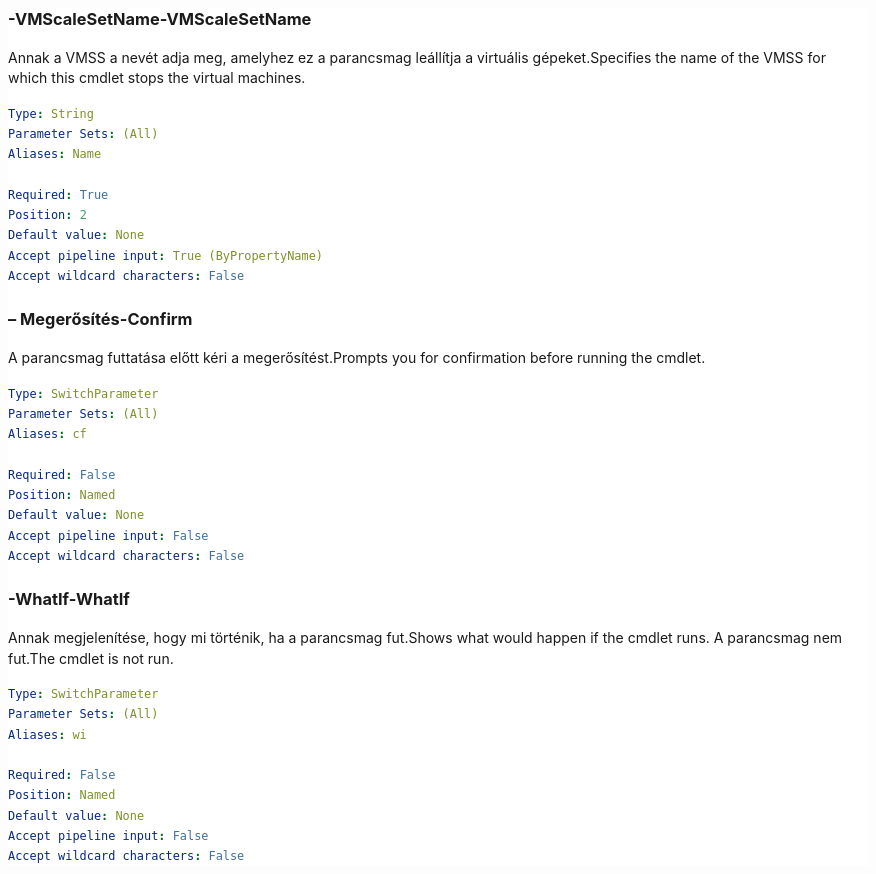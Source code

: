 ### <span data-ttu-id="74e1b-131">-VMScaleSetName</span><span class="sxs-lookup"><span data-stu-id="74e1b-131">-VMScaleSetName</span></span>
<span data-ttu-id="74e1b-132">Annak a VMSS a nevét adja meg, amelyhez ez a parancsmag leállítja a virtuális gépeket.</span><span class="sxs-lookup"><span data-stu-id="74e1b-132">Specifies the name of the VMSS for which this cmdlet stops the virtual machines.</span></span>

```yaml
Type: String
Parameter Sets: (All)
Aliases: Name

Required: True
Position: 2
Default value: None
Accept pipeline input: True (ByPropertyName)
Accept wildcard characters: False
```

### <span data-ttu-id="74e1b-133">– Megerősítés</span><span class="sxs-lookup"><span data-stu-id="74e1b-133">-Confirm</span></span>
<span data-ttu-id="74e1b-134">A parancsmag futtatása előtt kéri a megerősítést.</span><span class="sxs-lookup"><span data-stu-id="74e1b-134">Prompts you for confirmation before running the cmdlet.</span></span>

```yaml
Type: SwitchParameter
Parameter Sets: (All)
Aliases: cf

Required: False
Position: Named
Default value: None
Accept pipeline input: False
Accept wildcard characters: False
```

### <span data-ttu-id="74e1b-135">-WhatIf</span><span class="sxs-lookup"><span data-stu-id="74e1b-135">-WhatIf</span></span>
<span data-ttu-id="74e1b-136">Annak megjelenítése, hogy mi történik, ha a parancsmag fut.</span><span class="sxs-lookup"><span data-stu-id="74e1b-136">Shows what would happen if the cmdlet runs.</span></span> <span data-ttu-id="74e1b-137">A parancsmag nem fut.</span><span class="sxs-lookup"><span data-stu-id="74e1b-137">The cmdlet is not run.</span></span>

```yaml
Type: SwitchParameter
Parameter Sets: (All)
Aliases: wi

Required: False
Position: Named
Default value: None
Accept pipeline input: False
Accept wildcard characters: False
```
